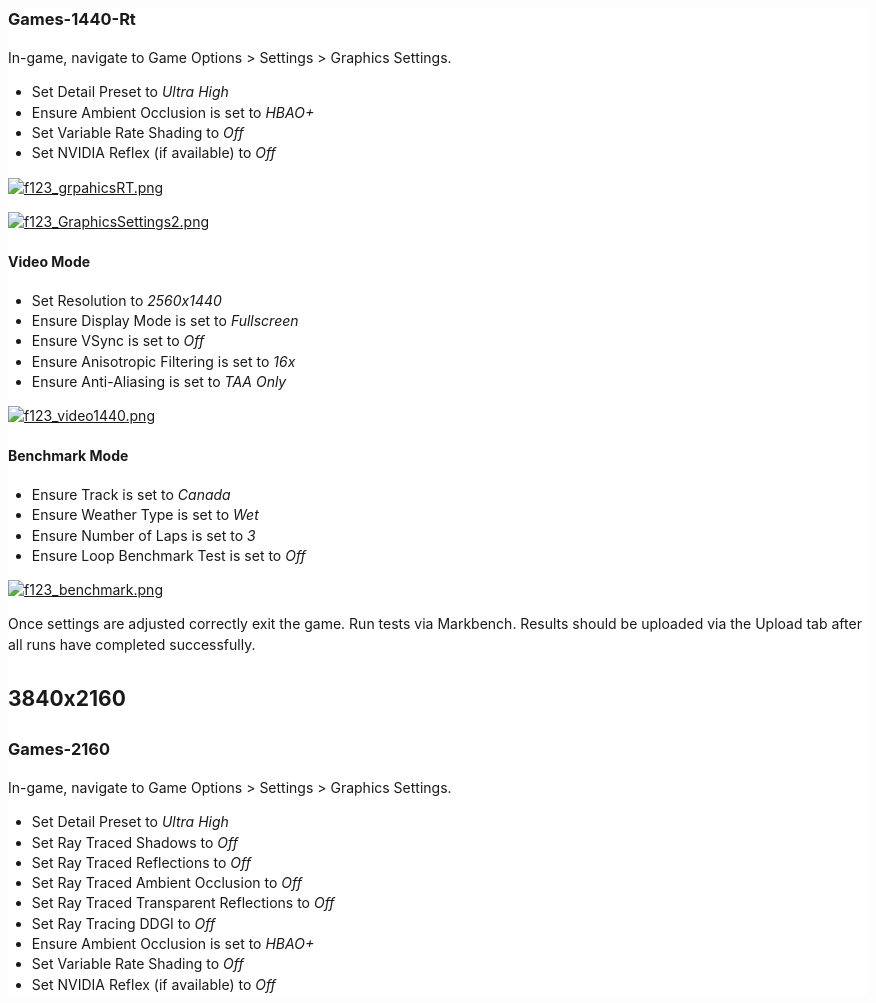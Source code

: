 ### Games-1440-Rt

In-game, navigate to Game Options &gt; Settings &gt; Graphics Settings.

- Set Detail Preset to *Ultra High*
- Ensure Ambient Occlusion is set to *HBAO+*
- Set Variable Rate Shading to *Off*
- Set NVIDIA Reflex (if available) to *Off*

[![f123_grpahicsRT.png](https://wiki.floatplaneinfra.com/uploads/images/gallery/2023-08/scaled-1680-/r0KhBV21JM9Xik5t-f123-grpahicsrt.png)](https://wiki.floatplaneinfra.com/uploads/images/gallery/2023-08/r0KhBV21JM9Xik5t-f123-grpahicsrt.png)

[![f123_GraphicsSettings2.png](https://wiki.floatplaneinfra.com/uploads/images/gallery/2023-08/scaled-1680-/k6BilsQf82BDT1IX-f123-graphicssettings2.png)](https://wiki.floatplaneinfra.com/uploads/images/gallery/2023-08/k6BilsQf82BDT1IX-f123-graphicssettings2.png)

#### Video Mode

- Set Resolution to *2560x1440*
- Ensure Display Mode is set to *Fullscreen*
- Ensure VSync is set to *Off*
- Ensure Anisotropic Filtering is set to *16x*
- Ensure Anti-Aliasing is set to *TAA Only*

[![f123_video1440.png](https://wiki.floatplaneinfra.com/uploads/images/gallery/2023-08/scaled-1680-/ncmN2yRii1wRzBg3-f123-video1440.png)](https://wiki.floatplaneinfra.com/uploads/images/gallery/2023-08/ncmN2yRii1wRzBg3-f123-video1440.png)

#### Benchmark Mode

- Ensure Track is set to *Canada*
- Ensure Weather Type is set to *Wet*
- Ensure Number of Laps is set to *3*
- Ensure Loop Benchmark Test is set to *Off*

[![f123_benchmark.png](https://wiki.floatplaneinfra.com/uploads/images/gallery/2023-08/scaled-1680-/kJa8EjfTfDV1rj7C-f123-benchmark.png)](https://wiki.floatplaneinfra.com/uploads/images/gallery/2023-08/kJa8EjfTfDV1rj7C-f123-benchmark.png)

Once settings are adjusted correctly exit the game. Run tests via Markbench. Results should be uploaded via the Upload tab after all runs have completed successfully.

## 3840x2160

### Games-2160

In-game, navigate to Game Options &gt; Settings &gt; Graphics Settings.

- Set Detail Preset to *Ultra High*
- Set Ray Traced Shadows to *Off*
- Set Ray Traced Reflections to *Off*
- Set Ray Traced Ambient Occlusion to *Off*
- Set Ray Traced Transparent Reflections to *Off*
- Set Ray Tracing DDGI to *Off*
- Ensure Ambient Occlusion is set to *HBAO+*
- Set Variable Rate Shading to *Off*
- Set NVIDIA Reflex (if available) to *Off*
